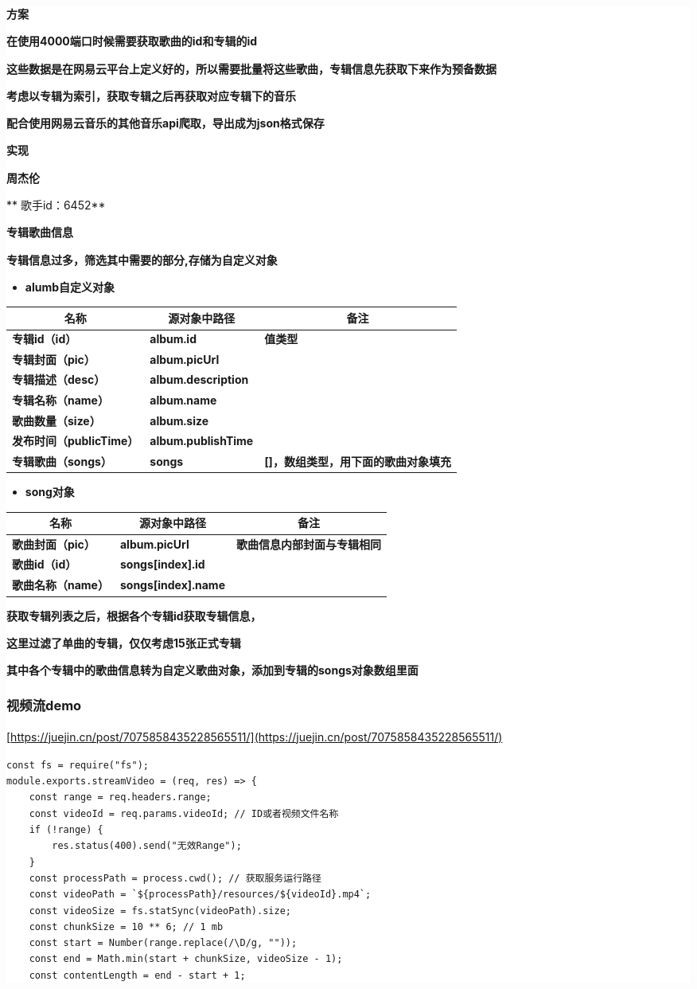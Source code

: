 **方案**

**在使用4000端口时候需要获取歌曲的id和专辑的id**

**这些数据是在网易云平台上定义好的，所以需要批量将这些歌曲，专辑信息先获取下来作为预备数据**

**考虑以专辑为索引，获取专辑之后再获取对应专辑下的音乐**

**配合使用网易云音乐的其他音乐api爬取，导出成为json格式保存**

**实现**

**周杰伦**

** 歌手id：6452**

**专辑歌曲信息**

**专辑信息过多，筛选其中需要的部分,存储为自定义对象**

* **alumb自定义对象**

| **名称**                   | **源对象中路径**      | **备注**                               |
| -------------------------------- | --------------------------- | -------------------------------------------- |
| **专辑id（id）**           | **album.id**          | **值类型**                             |
| **专辑封面（pic）**        | **album.picUrl**      |                                              |
| **专辑描述（desc）**       | **album.description** |                                              |
| **专辑名称（name）**       | **album.name**        |                                              |
| **歌曲数量（size）**       | **album.size**        |                                              |
| **发布时间（publicTime）** | **album.publishTime** |                                              |
| **专辑歌曲（songs）**      | **songs**             | **[]，数组类型，用下面的歌曲对象填充** |

* **song对象**

| **名称**             | **源对象中路径**      | **备注**                       |
| -------------------------- | --------------------------- | ------------------------------------ |
| **歌曲封面（pic）**  | **album.picUrl**      | **歌曲信息内部封面与专辑相同** |
| **歌曲id（id）**     | **songs[index].id**   |                                      |
| **歌曲名称（name）** | **songs[index].name** |                                      |

**获取专辑列表之后，根据各个专辑id获取专辑信息，**

**这里过滤了单曲的专辑，仅仅考虑15张正式专辑**

**其中各个专辑中的歌曲信息转为自定义歌曲对象，添加到专辑的songs对象数组里面**

### 视频流demo

[https://juejin.cn/post/7075858435228565511/](https://juejin.cn/post/7075858435228565511/)

```
const fs = require("fs");
module.exports.streamVideo = (req, res) => {
    const range = req.headers.range;
    const videoId = req.params.videoId; // ID或者视频文件名称
    if (!range) {
        res.status(400).send("无效Range");
    }
    const processPath = process.cwd(); // 获取服务运行路径
    const videoPath = `${processPath}/resources/${videoId}.mp4`;
    const videoSize = fs.statSync(videoPath).size;
    const chunkSize = 10 ** 6; // 1 mb
    const start = Number(range.replace(/\D/g, ""));
    const end = Math.min(start + chunkSize, videoSize - 1);
    const contentLength = end - start + 1;
```